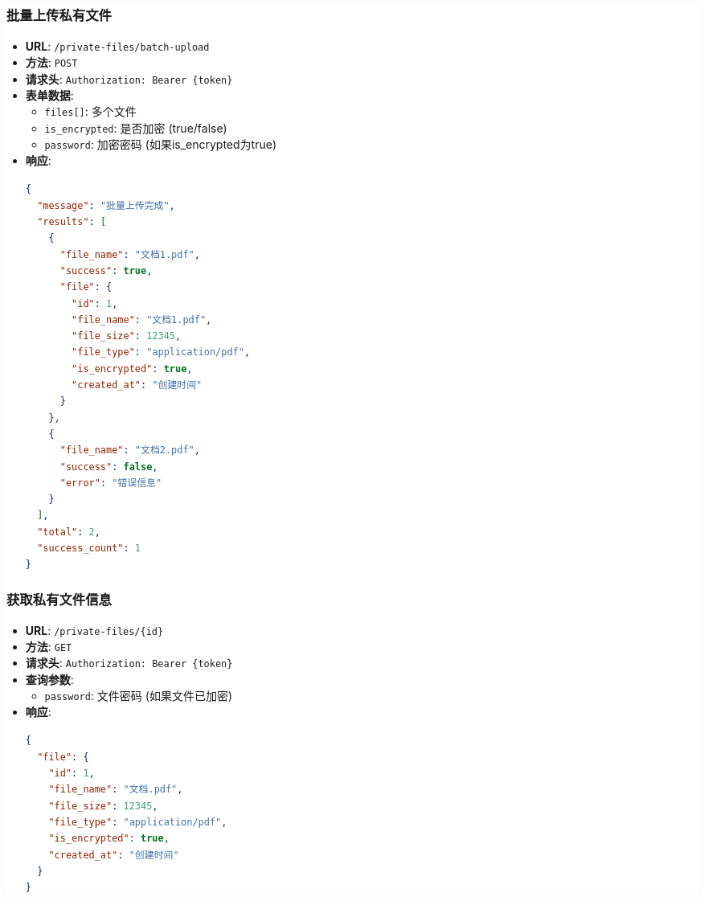 ### 批量上传私有文件

- **URL**: `/private-files/batch-upload`
- **方法**: `POST`
- **请求头**: `Authorization: Bearer {token}`
- **表单数据**:
  - `files[]`: 多个文件
  - `is_encrypted`: 是否加密 (true/false)
  - `password`: 加密密码 (如果is_encrypted为true)
- **响应**:
  ```json
  {
    "message": "批量上传完成",
    "results": [
      {
        "file_name": "文档1.pdf",
        "success": true,
        "file": {
          "id": 1,
          "file_name": "文档1.pdf",
          "file_size": 12345,
          "file_type": "application/pdf",
          "is_encrypted": true,
          "created_at": "创建时间"
        }
      },
      {
        "file_name": "文档2.pdf",
        "success": false,
        "error": "错误信息"
      }
    ],
    "total": 2,
    "success_count": 1
  }
  ```

### 获取私有文件信息

- **URL**: `/private-files/{id}`
- **方法**: `GET`
- **请求头**: `Authorization: Bearer {token}`
- **查询参数**:
  - `password`: 文件密码 (如果文件已加密)
- **响应**:
  ```json
  {
    "file": {
      "id": 1,
      "file_name": "文档.pdf",
      "file_size": 12345,
      "file_type": "application/pdf",
      "is_encrypted": true,
      "created_at": "创建时间"
    }
  }
  ```
